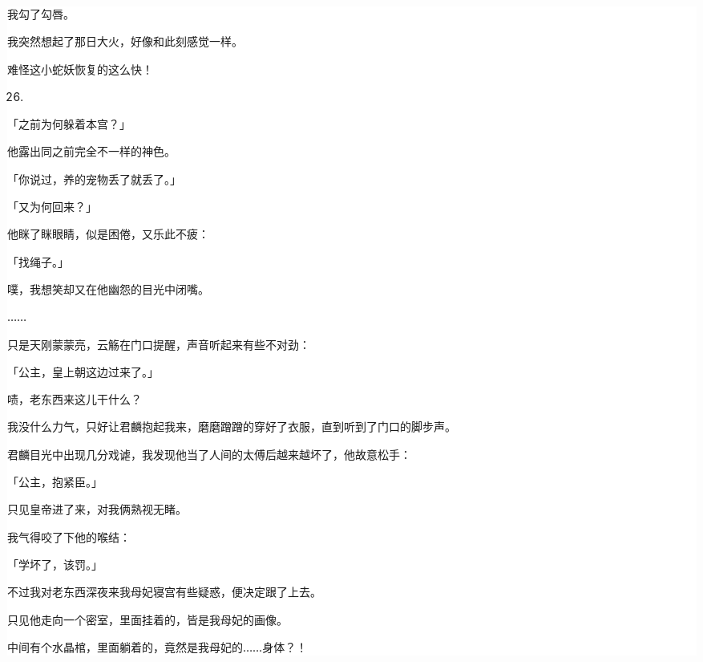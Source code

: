 
我勾了勾唇。


我突然想起了那日大火，好像和此刻感觉一样。


难怪这小蛇妖恢复的这么快！


26.


「之前为何躲着本宫？」


他露出同之前完全不一样的神色。


「你说过，养的宠物丢了就丢了。」


「又为何回来？」


他眯了眯眼睛，似是困倦，又乐此不疲：


「找绳子。」


噗，我想笑却又在他幽怨的目光中闭嘴。


……


只是天刚蒙蒙亮，云觞在门口提醒，声音听起来有些不对劲：


「公主，皇上朝这边过来了。」


啧，老东西来这儿干什么？


我没什么力气，只好让君麟抱起我来，磨磨蹭蹭的穿好了衣服，直到听到了门口的脚步声。


君麟目光中出现几分戏谑，我发现他当了人间的太傅后越来越坏了，他故意松手：


「公主，抱紧臣。」


只见皇帝进了来，对我俩熟视无睹。


我气得咬了下他的喉结：


「学坏了，该罚。」


不过我对老东西深夜来我母妃寝宫有些疑惑，便决定跟了上去。


只见他走向一个密室，里面挂着的，皆是我母妃的画像。


中间有个水晶棺，里面躺着的，竟然是我母妃的……身体？！

